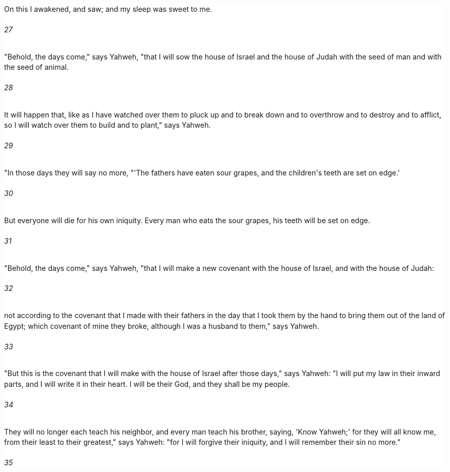 On this I awakened, and saw; and my sleep was sweet to me. 



###### 27 

"Behold, the days come," says Yahweh, "that I will sow the house of Israel and the house of Judah with the seed of man and with the seed of animal. 



###### 28 

It will happen that, like as I have watched over them to pluck up and to break down and to overthrow and to destroy and to afflict, so I will watch over them to build and to plant," says Yahweh. 



###### 29 

"In those days they will say no more, "'The fathers have eaten sour grapes, and the children's teeth are set on edge.' 



###### 30 

But everyone will die for his own iniquity. Every man who eats the sour grapes, his teeth will be set on edge. 



###### 31 

"Behold, the days come," says Yahweh, "that I will make a new covenant with the house of Israel, and with the house of Judah: 



###### 32 

not according to the covenant that I made with their fathers in the day that I took them by the hand to bring them out of the land of Egypt; which covenant of mine they broke, although I was a husband to them," says Yahweh. 



###### 33 

"But this is the covenant that I will make with the house of Israel after those days," says Yahweh: "I will put my law in their inward parts, and I will write it in their heart. I will be their God, and they shall be my people. 



###### 34 

They will no longer each teach his neighbor, and every man teach his brother, saying, 'Know Yahweh;' for they will all know me, from their least to their greatest," says Yahweh: "for I will forgive their iniquity, and I will remember their sin no more." 



###### 35 
